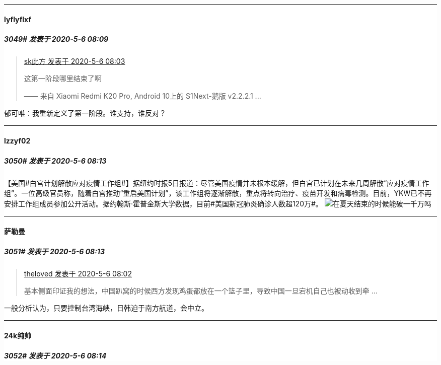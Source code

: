 





-----

####  lyflyflxf  
##### 3049#       发表于 2020-5-6 08:09



<blockquote><a href="httphttps://bbs.saraba1st.com/2b/forum.php?mod=redirect&amp;goto=findpost&amp;pid=47316833&amp;ptid=1930909" target="_blank">sk此方 发表于 2020-5-6 08:03</a>

这第一阶段哪里结束了啊


—— 来自 Xiaomi Redmi K20 Pro, Android 10上的 S1Next-鹅版 v2.2.2.1 ...</blockquote>
郁可唯：我重新定义了第一阶段。谁支持，谁反对？







-----

####  lzzyf02  
##### 3050#       发表于 2020-5-6 08:13




【美国#白宫计划解散应对疫情工作组#】据纽约时报5日报道：尽管美国疫情并未根本缓解，但白宫已计划在未来几周解散“应对疫情工作组”。一位高级官员称，随着白宫推动“重启美国计划”，该工作组将逐渐解散，重点将转向治疗、疫苗开发和病毒检测。目前，YKW已不再安排工作组成员参加公开活动。据约翰斯·霍普金斯大学数据，目前#美国新冠肺炎确诊人数超120万#。 <img src="https://static.saraba1st.com/image/smiley/face2017/019.png" referrerpolicy="no-referrer">在夏天结束的时候能破一千万吗







-----

####  萨勒曼  
##### 3051#       发表于 2020-5-6 08:13



<blockquote><a href="httphttps://bbs.saraba1st.com/2b/forum.php?mod=redirect&amp;goto=findpost&amp;pid=47316831&amp;ptid=1930909" target="_blank">theloved 发表于 2020-5-6 08:02</a>

基本侧面印证我的想法，中国趴窝的时候西方发现鸡蛋都放在一个篮子里，导致中国一旦宕机自己也被动收到牵 ...</blockquote>
一般分析认为，只要控制台湾海峡，日韩迫于南方航道，会中立。







-----

####  24k纯帅  
##### 3052#       发表于 2020-5-6 08:14
